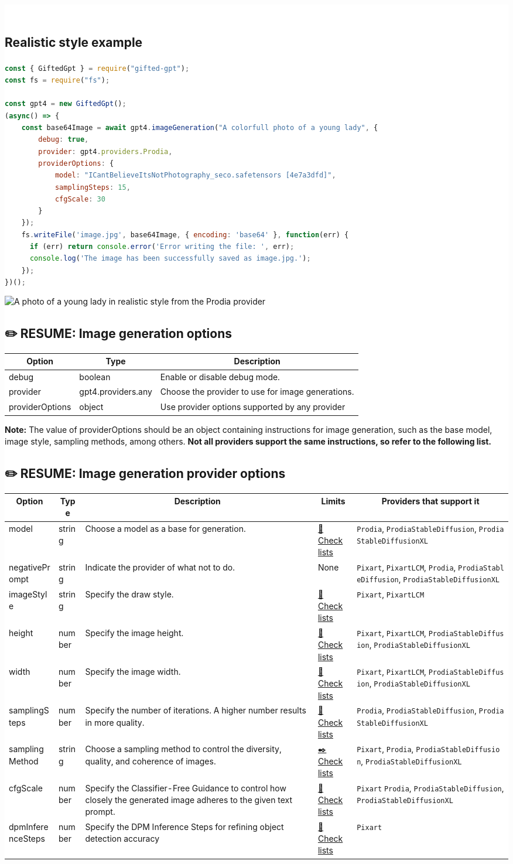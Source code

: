 <a id="realistic-style-example"></a>
<br>

## Realistic style example
```js
const { GiftedGpt } = require("gifted-gpt");
const fs = require("fs");

const gpt4 = new GiftedGpt();
(async() => {
    const base64Image = await gpt4.imageGeneration("A colorfull photo of a young lady", { 
        debug: true,
        provider: gpt4.providers.Prodia,
        providerOptions: {
            model: "ICantBelieveItsNotPhotography_seco.safetensors [4e7a3dfd]",
            samplingSteps: 15,
            cfgScale: 30
        }
    });	
    fs.writeFile('image.jpg', base64Image, { encoding: 'base64' }, function(err) {
      if (err) return console.error('Error writing the file: ', err);
      console.log('The image has been successfully saved as image.jpg.');
    });
})();
```
![A photo of a young lady in realistic style from the Prodia provider](https://i.imgur.com/Kc3qRiA.png)

<a id="image-generation-options"></a>

## ✏️ RESUME: Image generation options
| Option          | Type              | Description                                       |
| --------------- | ----------------- | ------------------------------------------------- |
| debug           | boolean           | Enable or disable debug mode.                     |
| provider        | gpt4.providers.any | Choose the provider to use for image generations. |
| providerOptions | object            | Use provider options supported by any provider    |

**Note:** The value of providerOptions should be an object containing instructions for image generation, such as the base model, image style, sampling methods, among others. **Not all providers support the same instructions, so refer to the following list.**

<a id="image-generation-provider-options"></a>

## ✏️ RESUME: Image generation provider options
| Option            | Type    | Description | Limits | Providers that support it                         |
| ---------------   | ------- | ------ | ---- |------------------------------------------------- |
| model             | string  | Choose a model as a base for generation. | [🤖 Check lists](#image-generation-models) |`Prodia`, `ProdiaStableDiffusion`, `ProdiaStableDiffusionXL` |
| negativePrompt    | string  | Indicate the provider of what not to do. | None | `Pixart`, `PixartLCM`, `Prodia`, `ProdiaStableDiffusion`, `ProdiaStableDiffusionXL` |
| imageStyle        | string  | Specify the draw style.  | [🎨 Check lists](#image-generation-styles) | `Pixart`, `PixartLCM` |
| height            | number  | Specify the image height. | [🧮 Check lists](#image-generation-number-type-options) |`Pixart`, `PixartLCM`, `ProdiaStableDiffusion`, `ProdiaStableDiffusionXL` |
| width             | number  | Specify the image width. | [🧮 Check lists](#image-generation-number-type-options) | `Pixart`, `PixartLCM`, `ProdiaStableDiffusion`, `ProdiaStableDiffusionXL` |
| samplingSteps     | number  | Specify the number of iterations. A higher number results in more quality. | [🧮 Check lists](#image-generation-number-type-options) | `Prodia`, `ProdiaStableDiffusion`, `ProdiaStableDiffusionXL` |
| samplingMethod    | string  | Choose a sampling method to control the diversity, quality, and coherence of images. | [✒️ Check lists](#image-generation-sampling-methods) | `Pixart`, `Prodia`, `ProdiaStableDiffusion`, `ProdiaStableDiffusionXL` |
| cfgScale          | number  | Specify the Classifier-Free Guidance to control how closely the generated image adheres to the given text prompt. | [🧮 Check lists](#image-generation-number-type-options) | `Pixart` `Prodia`, `ProdiaStableDiffusion`, `ProdiaStableDiffusionXL` |
| dpmInferenceSteps | number  | Specify the DPM Inference Steps for refining object detection accuracy  | [🧮 Check lists](#image-generation-number-type-options) | `Pixart` |